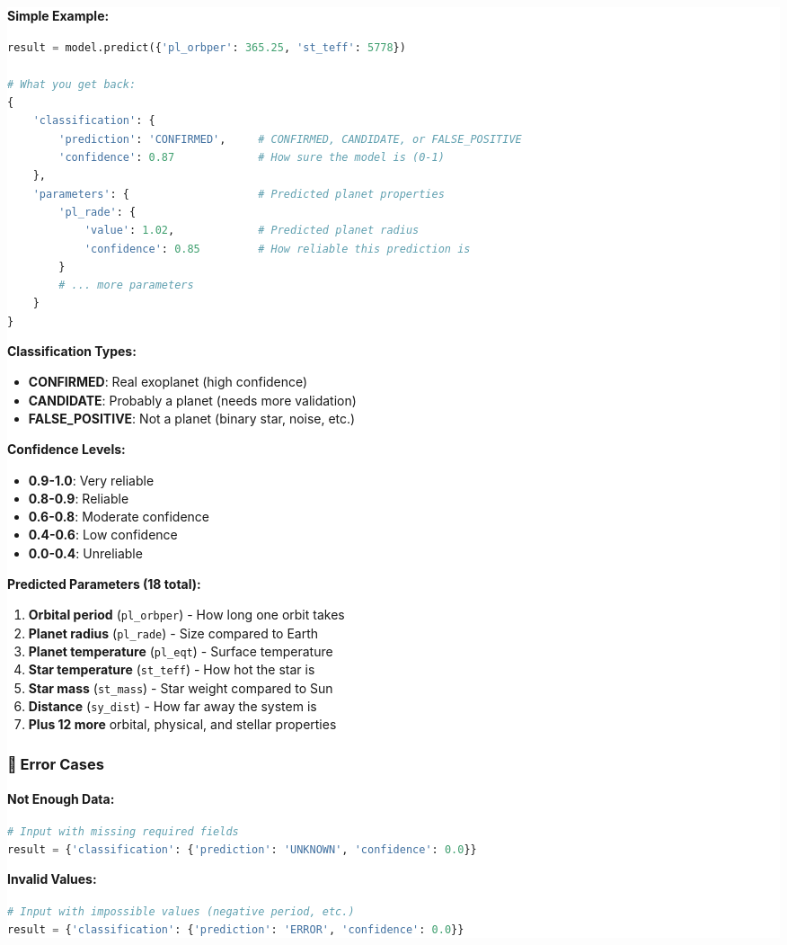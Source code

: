 **Simple Example:**
```python
result = model.predict({'pl_orbper': 365.25, 'st_teff': 5778})

# What you get back:
{
    'classification': {
        'prediction': 'CONFIRMED',     # CONFIRMED, CANDIDATE, or FALSE_POSITIVE
        'confidence': 0.87             # How sure the model is (0-1)
    },
    'parameters': {                    # Predicted planet properties
        'pl_rade': {
            'value': 1.02,             # Predicted planet radius
            'confidence': 0.85         # How reliable this prediction is
        }
        # ... more parameters
    }
}
```

**Classification Types:**
- **CONFIRMED**: Real exoplanet (high confidence)
- **CANDIDATE**: Probably a planet (needs more validation)
- **FALSE_POSITIVE**: Not a planet (binary star, noise, etc.)

**Confidence Levels:**
- **0.9-1.0**: Very reliable
- **0.8-0.9**: Reliable
- **0.6-0.8**: Moderate confidence
- **0.4-0.6**: Low confidence
- **0.0-0.4**: Unreliable

**Predicted Parameters (18 total):**
1. **Orbital period** (`pl_orbper`) - How long one orbit takes
2. **Planet radius** (`pl_rade`) - Size compared to Earth
3. **Planet temperature** (`pl_eqt`) - Surface temperature
4. **Star temperature** (`st_teff`) - How hot the star is
5. **Star mass** (`st_mass`) - Star weight compared to Sun
6. **Distance** (`sy_dist`) - How far away the system is
7. **Plus 12 more** orbital, physical, and stellar properties

### 🚨 Error Cases

**Not Enough Data:**
```python
# Input with missing required fields
result = {'classification': {'prediction': 'UNKNOWN', 'confidence': 0.0}}
```

**Invalid Values:**
```python
# Input with impossible values (negative period, etc.)
result = {'classification': {'prediction': 'ERROR', 'confidence': 0.0}}
```
